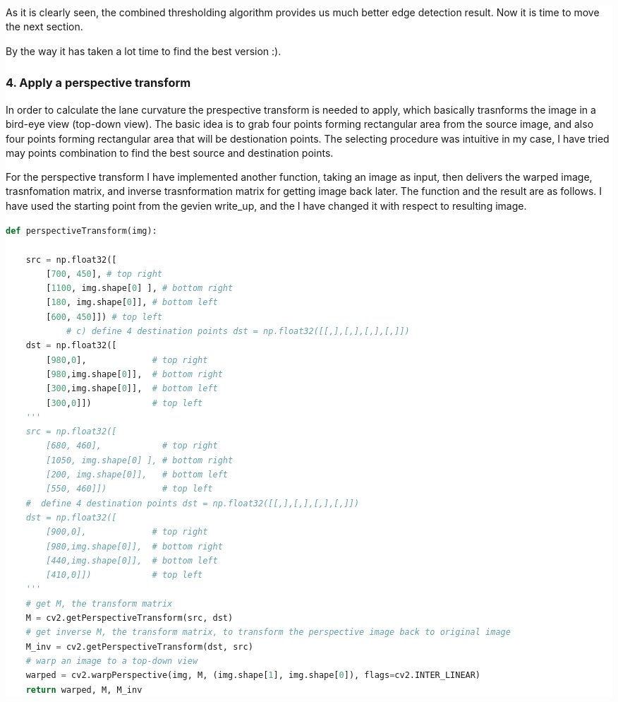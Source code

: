 As it is clearly seen, the combined thresholding algorithm provides us much better edge detection result. Now it is time to move the next section.

By the way it has taken a lot time to find the best version :). 

### 4. Apply a perspective transform

In order to calculate the lane curvature the prespective transform is needed to apply, which basically trasnforms the image in a bird-eye view (top-down view). The basic idea is to grab four points forming rectangular area from the source image, and also four points forming rectangular area that will be destionation points. The selecting procedure was intuitive in my case, I have tried may points combination to find the best source and destination points.

For the perspective transform I have implemented another function, taking an image as input, then delivers the warped image, trasnfomation matrix, and inverse trasnformation matrix for getting image back later. The function and the result are as follows. I have used the starting point from the gevien write_up, and the I have changed it with respect to resulting image.


```python
def perspectiveTransform(img):

    src = np.float32([
        [700, 450], # top right
        [1100, img.shape[0] ], # bottom right
        [180, img.shape[0]], # bottom left
        [600, 450]]) # top left   
            # c) define 4 destination points dst = np.float32([[,],[,],[,],[,]])
    dst = np.float32([
        [980,0],             # top right
        [980,img.shape[0]],  # bottom right
        [300,img.shape[0]],  # bottom left
        [300,0]])            # top left  
    '''
    src = np.float32([
        [680, 460],            # top right
        [1050, img.shape[0] ], # bottom right
        [200, img.shape[0]],   # bottom left
        [550, 460]])           # top left   
    #  define 4 destination points dst = np.float32([[,],[,],[,],[,]])
    dst = np.float32([
        [900,0],             # top right
        [980,img.shape[0]],  # bottom right
        [440,img.shape[0]],  # bottom left
        [410,0]])            # top left  
    '''
    # get M, the transform matrix
    M = cv2.getPerspectiveTransform(src, dst) 
    # get inverse M, the transform matrix, to transform the perspective image back to original image
    M_inv = cv2.getPerspectiveTransform(dst, src)
    # warp an image to a top-down view
    warped = cv2.warpPerspective(img, M, (img.shape[1], img.shape[0]), flags=cv2.INTER_LINEAR)
    return warped, M, M_inv
```


[//]: # (Image References)
[image1]: ./WriteUp/undistort_cameracalibration_WriteUp.PNG "Undistorted"
[image2]: ./WriteUp/undist_testRoad_WU.PNG  "Road Undistorted"
[image3]: ./WriteUp/thresholding_WU.PNG  "Thresholding"
[image4]: ./WriteUp/combinedThresholding_WU.PNG  "Combined Thresholding"
[image5]: ./WriteUp/perspectiveTransform_WU.PNG  " Perspective Transform"
[image6]: ./WriteUp/histogram_WU.PNG  " histogram "
[image7]: ./WriteUp/slidingwindow_WU.PNG  " Perspective Transform"
[image8]: ./WriteUp/form2.PNG 
[image9]: ./WriteUp/curvatureVehPos_WU.PNG 
[image10]: ./WriteUp/result_WU.PNG 